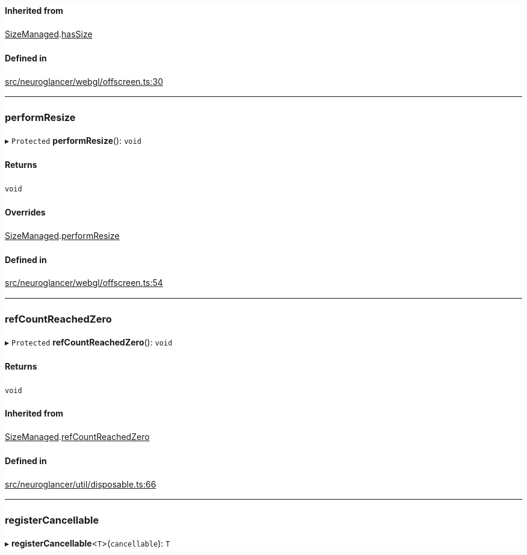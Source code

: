 #### Inherited from

[SizeManaged](data_panel_layout._internal_.SizeManaged.md).[hasSize](data_panel_layout._internal_.SizeManaged.md#hassize)

#### Defined in

[src/neuroglancer/webgl/offscreen.ts:30](https://github.com/ActiveBrainAtlas2/neuroglancer/blob/540617bc/src/neuroglancer/webgl/offscreen.ts#L30)

___

### performResize

▸ `Protected` **performResize**(): `void`

#### Returns

`void`

#### Overrides

[SizeManaged](data_panel_layout._internal_.SizeManaged.md).[performResize](data_panel_layout._internal_.SizeManaged.md#performresize)

#### Defined in

[src/neuroglancer/webgl/offscreen.ts:54](https://github.com/ActiveBrainAtlas2/neuroglancer/blob/540617bc/src/neuroglancer/webgl/offscreen.ts#L54)

___

### refCountReachedZero

▸ `Protected` **refCountReachedZero**(): `void`

#### Returns

`void`

#### Inherited from

[SizeManaged](data_panel_layout._internal_.SizeManaged.md).[refCountReachedZero](data_panel_layout._internal_.SizeManaged.md#refcountreachedzero)

#### Defined in

[src/neuroglancer/util/disposable.ts:66](https://github.com/ActiveBrainAtlas2/neuroglancer/blob/540617bc/src/neuroglancer/util/disposable.ts#L66)

___

### registerCancellable

▸ **registerCancellable**<`T`\>(`cancellable`): `T`
